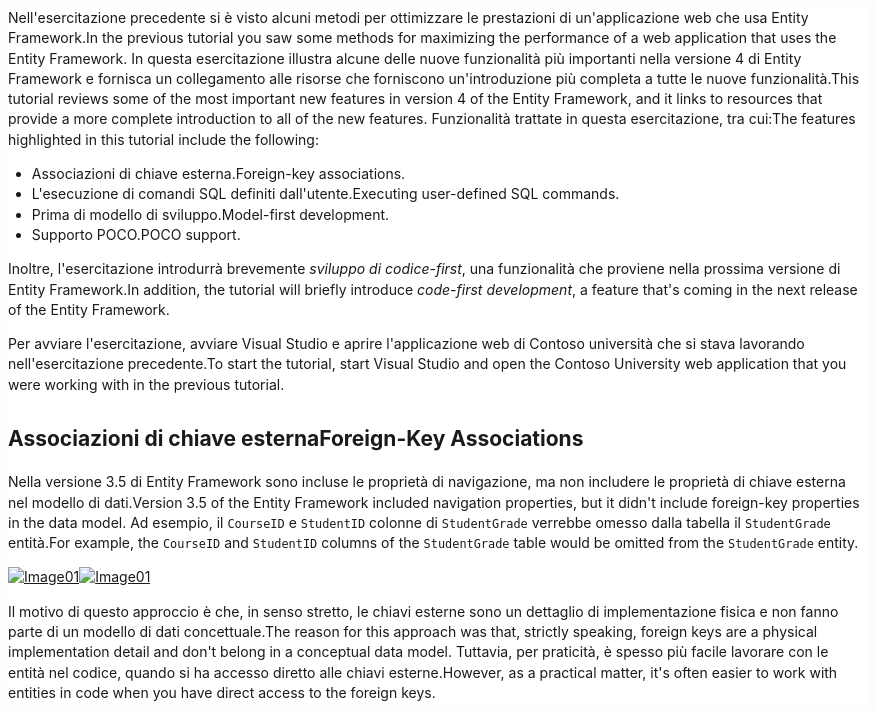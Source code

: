 
<span data-ttu-id="e8aa0-110">Nell'esercitazione precedente si è visto alcuni metodi per ottimizzare le prestazioni di un'applicazione web che usa Entity Framework.</span><span class="sxs-lookup"><span data-stu-id="e8aa0-110">In the previous tutorial you saw some methods for maximizing the performance of a web application that uses the Entity Framework.</span></span> <span data-ttu-id="e8aa0-111">In questa esercitazione illustra alcune delle nuove funzionalità più importanti nella versione 4 di Entity Framework e fornisca un collegamento alle risorse che forniscono un'introduzione più completa a tutte le nuove funzionalità.</span><span class="sxs-lookup"><span data-stu-id="e8aa0-111">This tutorial reviews some of the most important new features in version 4 of the Entity Framework, and it links to resources that provide a more complete introduction to all of the new features.</span></span> <span data-ttu-id="e8aa0-112">Funzionalità trattate in questa esercitazione, tra cui:</span><span class="sxs-lookup"><span data-stu-id="e8aa0-112">The features highlighted in this tutorial include the following:</span></span>

- <span data-ttu-id="e8aa0-113">Associazioni di chiave esterna.</span><span class="sxs-lookup"><span data-stu-id="e8aa0-113">Foreign-key associations.</span></span>
- <span data-ttu-id="e8aa0-114">L'esecuzione di comandi SQL definiti dall'utente.</span><span class="sxs-lookup"><span data-stu-id="e8aa0-114">Executing user-defined SQL commands.</span></span>
- <span data-ttu-id="e8aa0-115">Prima di modello di sviluppo.</span><span class="sxs-lookup"><span data-stu-id="e8aa0-115">Model-first development.</span></span>
- <span data-ttu-id="e8aa0-116">Supporto POCO.</span><span class="sxs-lookup"><span data-stu-id="e8aa0-116">POCO support.</span></span>

<span data-ttu-id="e8aa0-117">Inoltre, l'esercitazione introdurrà brevemente *sviluppo di codice-first*, una funzionalità che proviene nella prossima versione di Entity Framework.</span><span class="sxs-lookup"><span data-stu-id="e8aa0-117">In addition, the tutorial will briefly introduce *code-first development*, a feature that's coming in the next release of the Entity Framework.</span></span>

<span data-ttu-id="e8aa0-118">Per avviare l'esercitazione, avviare Visual Studio e aprire l'applicazione web di Contoso università che si stava lavorando nell'esercitazione precedente.</span><span class="sxs-lookup"><span data-stu-id="e8aa0-118">To start the tutorial, start Visual Studio and open the Contoso University web application that you were working with in the previous tutorial.</span></span>

## <a name="foreign-key-associations"></a><span data-ttu-id="e8aa0-119">Associazioni di chiave esterna</span><span class="sxs-lookup"><span data-stu-id="e8aa0-119">Foreign-Key Associations</span></span>

<span data-ttu-id="e8aa0-120">Nella versione 3.5 di Entity Framework sono incluse le proprietà di navigazione, ma non includere le proprietà di chiave esterna nel modello di dati.</span><span class="sxs-lookup"><span data-stu-id="e8aa0-120">Version 3.5 of the Entity Framework included navigation properties, but it didn't include foreign-key properties in the data model.</span></span> <span data-ttu-id="e8aa0-121">Ad esempio, il `CourseID` e `StudentID` colonne di `StudentGrade` verrebbe omesso dalla tabella il `StudentGrade` entità.</span><span class="sxs-lookup"><span data-stu-id="e8aa0-121">For example, the `CourseID` and `StudentID` columns of the `StudentGrade` table would be omitted from the `StudentGrade` entity.</span></span>

<span data-ttu-id="e8aa0-122">[![Image01](what-s-new-in-the-entity-framework-4/_static/image2.png)](what-s-new-in-the-entity-framework-4/_static/image1.png)</span><span class="sxs-lookup"><span data-stu-id="e8aa0-122">[![Image01](what-s-new-in-the-entity-framework-4/_static/image2.png)](what-s-new-in-the-entity-framework-4/_static/image1.png)</span></span>

<span data-ttu-id="e8aa0-123">Il motivo di questo approccio è che, in senso stretto, le chiavi esterne sono un dettaglio di implementazione fisica e non fanno parte di un modello di dati concettuale.</span><span class="sxs-lookup"><span data-stu-id="e8aa0-123">The reason for this approach was that, strictly speaking, foreign keys are a physical implementation detail and don't belong in a conceptual data model.</span></span> <span data-ttu-id="e8aa0-124">Tuttavia, per praticità, è spesso più facile lavorare con le entità nel codice, quando si ha accesso diretto alle chiavi esterne.</span><span class="sxs-lookup"><span data-stu-id="e8aa0-124">However, as a practical matter, it's often easier to work with entities in code when you have direct access to the foreign keys.</span></span>
